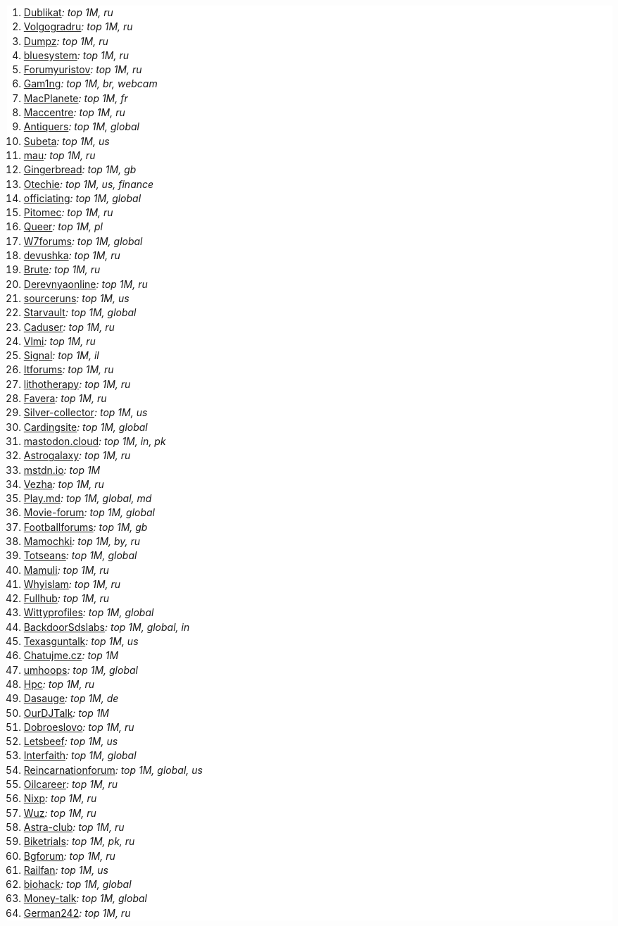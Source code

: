 1. [Dublikat](https://www.dublikat.shop)*: top 1M, ru*
1. [Volgogradru](http://www.volgogradru.com)*: top 1M, ru*
1. [Dumpz](https://dumpz.ws)*: top 1M, ru*
1. [bluesystem](http://forum.bluesystem.online)*: top 1M, ru*
1. [Forumyuristov](https://forumyuristov.ru/)*: top 1M, ru*
1. [Gam1ng](https://gam1ng.com.br)*: top 1M, br, webcam*
1. [MacPlanete](https://forum.macplanete.com)*: top 1M, fr*
1. [Maccentre](https://maccentre.ru)*: top 1M, ru*
1. [Antiquers](https://www.antiquers.com)*: top 1M, global*
1. [Subeta](https://subeta.net/)*: top 1M, us*
1. [mau](https://forum.mau.ru)*: top 1M, ru*
1. [Gingerbread](https://www.gingerbread.org.uk)*: top 1M, gb*
1. [Otechie](https://otechie.com)*: top 1M, us, finance*
1. [officiating](https://forum.officiating.com)*: top 1M, global*
1. [Pitomec](https://www.pitomec.ru)*: top 1M, ru*
1. [Queer](https://queer.pl)*: top 1M, pl*
1. [W7forums](https://www.w7forums.com)*: top 1M, global*
1. [devushka](https://devushka.ru/)*: top 1M, ru*
1. [Brute](https://brute.su)*: top 1M, ru*
1. [Derevnyaonline](https://derevnyaonline.ru)*: top 1M, ru*
1. [sourceruns](https://forums.sourceruns.org/)*: top 1M, us*
1. [Starvault](https://starvault.se)*: top 1M, global*
1. [Caduser](https://www.caduser.ru/)*: top 1M, ru*
1. [Vlmi](https://vlmi.biz)*: top 1M, ru*
1. [Signal](https://community.signalusers.org)*: top 1M, il*
1. [Itforums](https://itforums.ru)*: top 1M, ru*
1. [lithotherapy](https://forum.lithotherapy.ru)*: top 1M, ru*
1. [Favera](https://favera.ru)*: top 1M, ru*
1. [Silver-collector](https://www.silver-collector.com)*: top 1M, us*
1. [Cardingsite](https://cardingsite.cc)*: top 1M, global*
1. [mastodon.cloud](https://mastodon.cloud/)*: top 1M, in, pk*
1. [Astrogalaxy](https://astrogalaxy.ru)*: top 1M, ru*
1. [mstdn.io](https://mstdn.io/)*: top 1M*
1. [Vezha](https://vezha.com/)*: top 1M, ru*
1. [Play.md](https://play.md)*: top 1M, global, md*
1. [Movie-forum](https://movie-forum.co)*: top 1M, global*
1. [Footballforums](http://www.footballforums.net)*: top 1M, gb*
1. [Mamochki](https://mamochki.by/)*: top 1M, by, ru*
1. [Totseans](http://www.totseans.com/bbs/profile/Vizier)*: top 1M, global*
1. [Mamuli](https://mamuli.club/)*: top 1M, ru*
1. [Whyislam](https://www.whyislam.to/forum/memberlist.php?username=adam)*: top 1M, ru*
1. [Fullhub](https://fullhub.ru/)*: top 1M, ru*
1. [Wittyprofiles](http://www.wittyprofiles.com/)*: top 1M, global*
1. [BackdoorSdslabs](https://backdoor.sdslabs.co)*: top 1M, global, in*
1. [Texasguntalk](https://www.texasguntalk.com)*: top 1M, us*
1. [Chatujme.cz](https://chatujme.cz/)*: top 1M*
1. [umhoops](https://forum.umhoops.com)*: top 1M, global*
1. [Hpc](https://hpc.ru)*: top 1M, ru*
1. [Dasauge](https://dasauge.co.uk)*: top 1M, de*
1. [OurDJTalk](https://ourdjtalk.com/)*: top 1M*
1. [Dobroeslovo](http://www.dobroeslovo.ru)*: top 1M, ru*
1. [Letsbeef](https://www.letsbeef.com)*: top 1M, us*
1. [Interfaith](https://www.interfaith.org)*: top 1M, global*
1. [Reincarnationforum](http://reincarnationforum.com)*: top 1M, global, us*
1. [Oilcareer](http://www.oilcareer.ru)*: top 1M, ru*
1. [Nixp](https://www.nixp.ru/)*: top 1M, ru*
1. [Wuz](http://wuz.by)*: top 1M, ru*
1. [Astra-club](http://www.astra-club.ru)*: top 1M, ru*
1. [Biketrials](http://www.biketrials.ru)*: top 1M, pk, ru*
1. [Bgforum](https://bgforum.ru)*: top 1M, ru*
1. [Railfan](http://forums.railfan.net)*: top 1M, us*
1. [biohack](https://forum.biohack.me)*: top 1M, global*
1. [Money-talk](http://www.money-talk.org)*: top 1M, global*
1. [German242](https://board.german242.com)*: top 1M, ru*